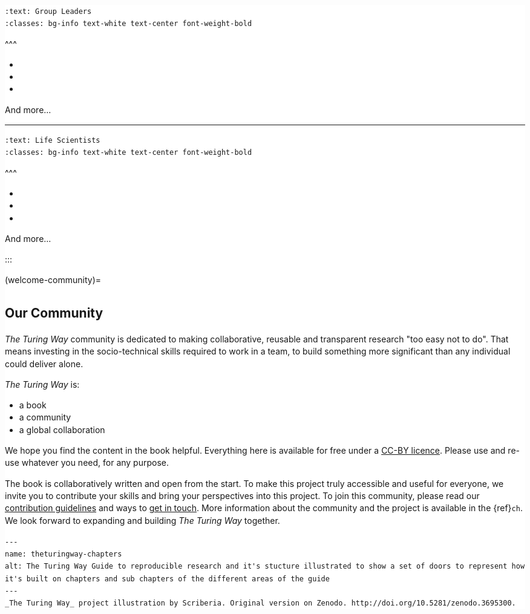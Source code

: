 ```{link-button} ./group-leaders.html
:text: Group Leaders
:classes: bg-info text-white text-center font-weight-bold
```
^^^
- [](project-design/project-design)
- [](project-design/pd-overview)
- [](project-design/pd-overview/pd-overview-planning)

And more... 

---
```{link-button} ./life-scientists.html
:text: Life Scientists
:classes: bg-info text-white text-center font-weight-bold
```
^^^
- [](reproducible-research/reproducible-research)
- [](reproducible-research/overview)
- [](reproducible-research/overview/overview-benefit)

And more... 

::: 



(welcome-community)=
## Our Community

_The Turing Way_ community is dedicated to making collaborative, reusable and transparent research "too easy not to do".
That means investing in the socio-technical skills required to work in a team, to build something more significant than any individual could deliver alone.

_The Turing Way_ is:

* a book
* a community
* a global collaboration

We hope you find the content in the book helpful.
Everything here is available for free under a [CC-BY licence](https://github.com/alan-turing-institute/the-turing-way/blob/master/LICENSE.md).
Please use and re-use whatever you need, for any purpose.

The book is collaboratively written and open from the start.
To make this project truly accessible and useful for everyone, we invite you to contribute your skills and bring your perspectives into this project.
To join this community, please read our [contribution guidelines](https://github.com/alan-turing-institute/the-turing-way/blob/master/CONTRIBUTING.md) and ways to [get in touch](https://github.com/alan-turing-institute/the-turing-way#get-in-touch).
More information about the community and the project is available in the {ref}`ch`.
We look forward to expanding and building _The Turing Way_ together.

```{figure} figures/theturingway-chapters.jpg
---
name: theturingway-chapters
alt: The Turing Way Guide to reproducible research and it's stucture illustrated to show a set of doors to represent how it's built on chapters and sub chapters of the different areas of the guide
---
_The Turing Way_ project illustration by Scriberia. Original version on Zenodo. http://doi.org/10.5281/zenodo.3695300.
```
